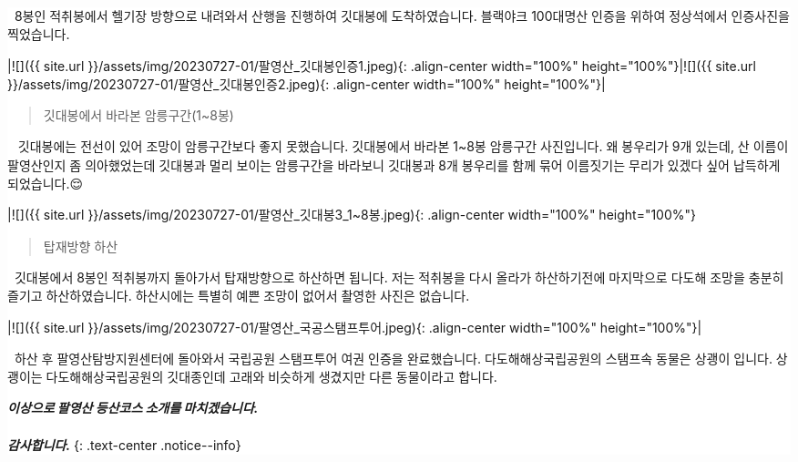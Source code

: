 &nbsp;&nbsp;8봉인 적취봉에서 헬기장 방향으로 내려와서 산행을 진행하여 깃대봉에 도착하였습니다. 블랙야크 100대명산 인증을 위하여 정상석에서 인증사진을 찍었습니다. 

|![]({{ site.url }}/assets/img/20230727-01/팔영산_깃대봉인증1.jpeg){: .align-center width="100%" height="100%"}|![]({{ site.url }}/assets/img/20230727-01/팔영산_깃대봉인증2.jpeg){: .align-center width="100%" height="100%"}|

> 깃대봉에서 바라본 암릉구간(1~8봉)

&nbsp;&nbsp; 깃대봉에는 전선이 있어 조망이 암릉구간보다 좋지 못했습니다. 깃대봉에서 바라본 1~8봉 암릉구간 사진입니다. 왜 봉우리가 9개 있는데, 산 이름이 팔영산인지 좀 의아했었는데 깃대봉과 멀리 보이는 암릉구간을 바라보니 깃대봉과 8개 봉우리를 함께 묶어 이름짓기는 무리가 있겠다 싶어 납득하게 되었습니다.:relieved:

|![]({{ site.url }}/assets/img/20230727-01/팔영산_깃대봉3_1~8봉.jpeg){: .align-center width="100%" height="100%"}

> 탑재방향 하산

&nbsp;&nbsp;깃대봉에서 8봉인 적취봉까지 돌아가서 탑재방향으로 하산하면 됩니다. 저는 적취봉을 다시 올라가 하산하기전에 마지막으로 다도해 조망을 충분히 즐기고 하산하였습니다.
하산시에는 특별히 예쁜 조망이 없어서 촬영한 사진은 없습니다.

|![]({{ site.url }}/assets/img/20230727-01/팔영산_국공스탬프투어.jpeg){: .align-center width="100%" height="100%"}|

&nbsp;&nbsp;하산 후 팔영산탐방지원센터에 돌아와서 국립공원 스탬프투어 여권 인증을 완료했습니다. 다도해해상국립공원의 스탬프속 동물은 상괭이 입니다. 상괭이는 다도해해상국립공원의 깃대종인데 고래와 비슷하게 생겼지만 다른 동물이라고 합니다.

__*이상으로 팔영산 등산코스 소개를 마치겠습니다.*__   
<BR>
__*감사합니다.*__
{: .text-center .notice--info}
